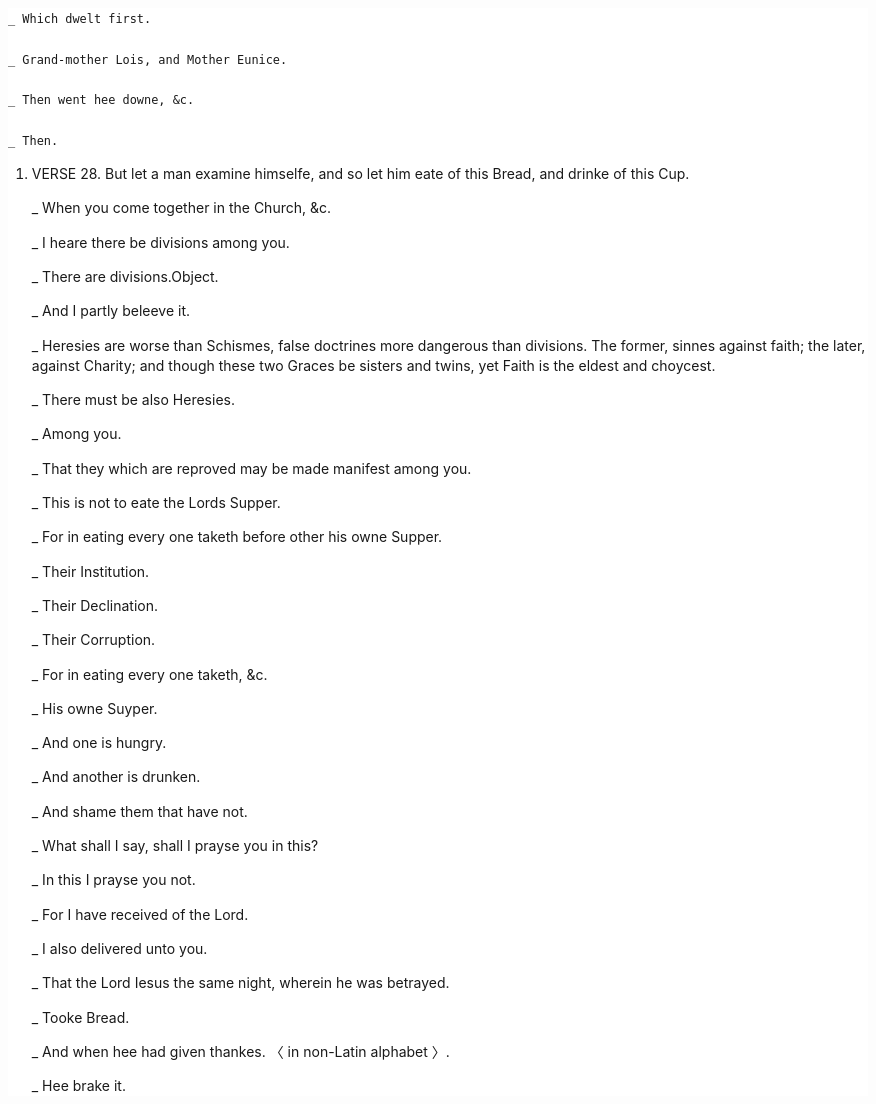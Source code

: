     _ Which dwelt first.

    _ Grand-mother Lois, and Mother Eunice.

    _ Then went hee downe, &c.

    _ Then.

1. VERSE 28. But let a man examine himselfe, and so let him eate of this Bread, and drinke of this Cup.

    _ When you come together in the Church, &c.

    _ I heare there be divisions among you.

    _ There are divisions.Object.

    _ And I partly beleeve it.

    _ Heresies are worse than Schismes, false doctrines more dangerous than divisions. The former, sinnes against faith; the later, against Charity; and though these two Graces be sisters and twins, yet Faith is the eldest and choycest.

    _ There must be also Heresies.

    _ Among you.

    _ That they which are reproved may be made manifest among you.

    _ This is not to eate the Lords Supper.

    _ For in eating every one taketh before other his owne Supper.

    _ Their Institution.

    _ Their Declination.

    _ Their Corruption.

    _ For in eating every one taketh, &c.

    _ His owne Suyper.

    _ And one is hungry.

    _ And another is drunken.

    _ And shame them that have not.

    _ What shall I say, shall I prayse you in this?

    _ In this I prayse you not.

    _ For I have received of the Lord.

    _ I also delivered unto you.

    _ That the Lord Iesus the same night, wherein he was betrayed.

    _ Tooke Bread.

    _ And when hee had given thankes. 〈 in non-Latin alphabet 〉.

    _ Hee brake it.
